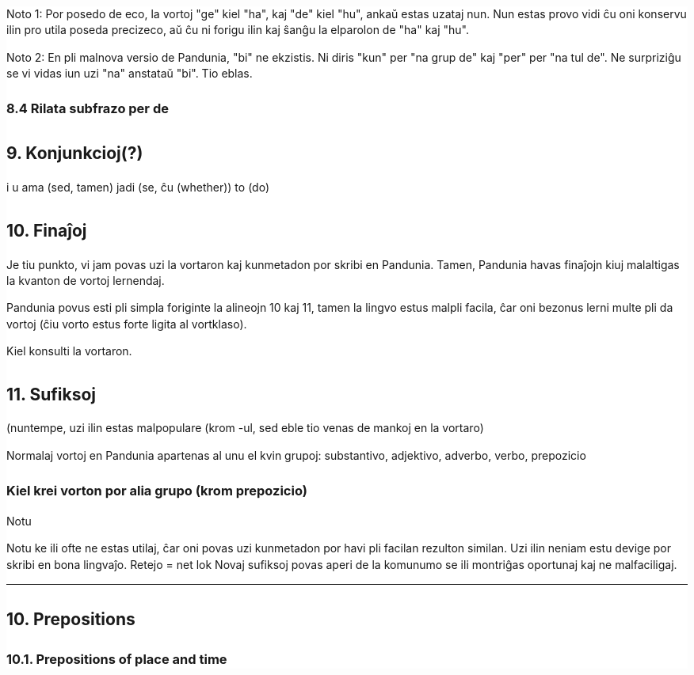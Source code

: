 Noto 1: Por posedo de eco, la vortoj "ge" kiel "ha", kaj "de" kiel "hu", ankaŭ estas uzataj nun. Nun estas provo vidi ĉu oni konservu ilin pro utila poseda precizeco, aŭ ĉu ni forigu ilin kaj ŝanĝu la elparolon de "ha" kaj "hu".

Noto 2: En pli malnova versio de Pandunia, "bi" ne ekzistis. Ni diris "kun" per "na grup de" kaj "per" per "na tul de". Ne surpriziĝu se vi vidas iun uzi "na" anstataŭ "bi". Tio eblas.

### 8.4 Rilata subfrazo per de


## 9. Konjunkcioj(?)
i
u
ama (sed, tamen)
jadi (se, ĉu (whether))
to (do)

## 10. Finaĵoj

Je tiu punkto, vi jam povas uzi la vortaron kaj kunmetadon por skribi en Pandunia. Tamen, Pandunia havas finaĵojn kiuj malaltigas la kvanton de vortoj lernendaj.

Pandunia povus esti pli simpla foriginte la alineojn 10 kaj 11, tamen la lingvo estus malpli facila, ĉar oni bezonus lerni multe pli da vortoj (ĉiu vorto estus forte ligita al vortklaso).


Kiel konsulti la vortaron.


## 11. Sufiksoj

(nuntempe, uzi ilin estas malpopulare (krom -ul, sed eble tio venas de mankoj en la vortaro)

Normalaj vortoj en Pandunia apartenas al unu el kvin grupoj: substantivo, adjektivo, adverbo, verbo, prepozicio
### Kiel krei vorton por alia grupo (krom prepozicio)


Notu

Notu ke ili ofte ne estas utilaj, ĉar oni povas uzi kunmetadon por havi pli facilan rezulton similan. Uzi ilin neniam estu devige por skribi en bona lingvaĵo. Retejo = net lok
Novaj sufiksoj povas aperi de la komunumo se ili montriĝas oportunaj kaj ne malfaciligaj.









--------------------------------------------------------------------------------

## 10. Prepositions

### 10.1. Prepositions of place and time
